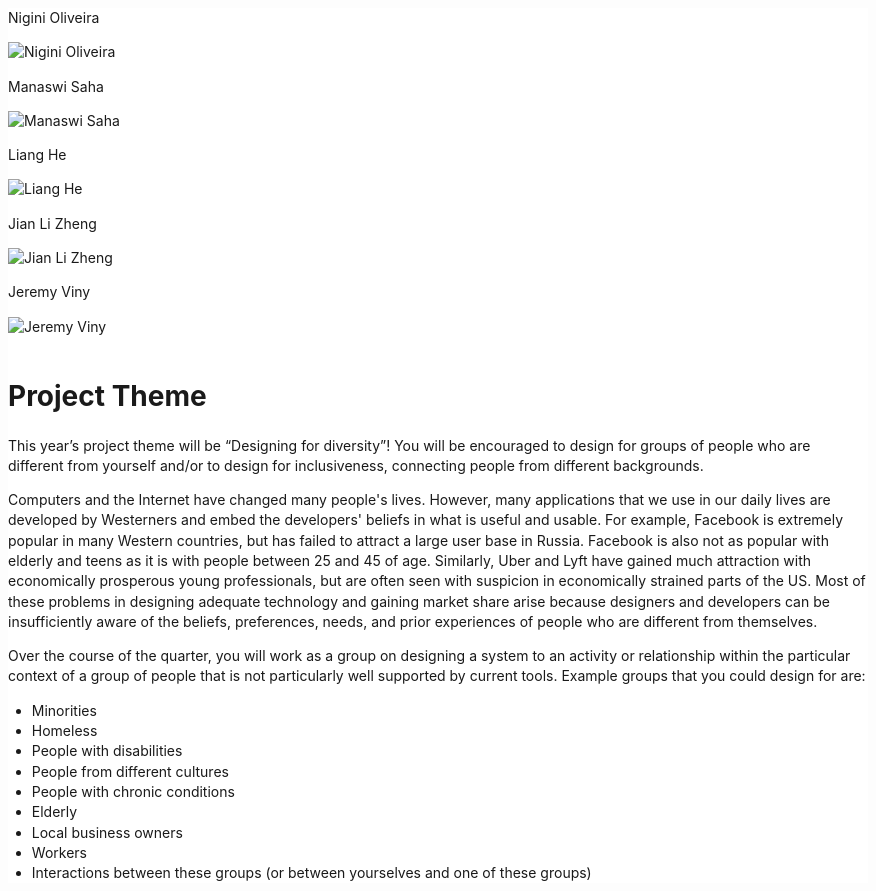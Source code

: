 <html>
  <div class="row">
    <div class="col-md-2">
      <p>Nigini Oliveira</p>
      <p><img src="{{ site.baseurl }}/images/nigini_photo.jpg" width="150" alt="Nigini Oliveira"/></p>
    </div>
    <div class="col-md-2">
      <p>Manaswi Saha</p>
      <p><img src="{{ site.baseurl }}/images/manaswi_photo.png" width="150" alt="Manaswi Saha"/></p>
    </div>
    <div class="col-md-2">
      <p>Liang He</p>
      <p><img src="{{ site.baseurl }}/images/liang_photo.png" width="150" alt="Liang He"/></p>
    </div>
    <div class="col-md-2">
      <p>Jian Li Zheng</p>
      <p><img src="{{ site.baseurl }}/images/jian_photo.jpg" width="150" alt="Jian Li Zheng"/></p>
    </div>
    <div class="col-md-2">
      <p>Jeremy Viny</p>
      <p><img src="{{ site.baseurl }}/images/jeremy_photo.jpg" width="150" alt="Jeremy Viny"/></p>
    </div>
  </div>
</html>

# Project Theme

This year’s project theme will be “Designing for diversity”! You will be encouraged to design for groups of people who are different from yourself and/or to design for inclusiveness, connecting people from different backgrounds. 

Computers and the Internet have changed many people's lives. However, many applications that we use in our daily lives are developed by Westerners and embed the developers' beliefs in what is useful and usable. 
For example, Facebook is extremely popular in many Western countries, but has failed to attract a large user base in Russia. Facebook is also not as popular with elderly and teens as it is with people between 25 and 45 of age. Similarly, Uber and Lyft have gained much attraction with economically prosperous young professionals, but are often seen with suspicion in economically strained parts of the US. Most of these problems in designing adequate technology and gaining market share arise because designers and developers can be insufficiently aware of the beliefs, preferences, needs, and prior experiences of people who are different from themselves.

Over the course of the quarter, you will work as a group on designing a system to an activity or relationship within the particular context of a group of people that is not particularly well supported by current tools. Example groups that you could design for are: 
- Minorities 
- Homeless
- People with disabilities
- People from different cultures
- People with chronic conditions
- Elderly
- Local business owners
- Workers
- Interactions between these groups (or between yourselves and one of these groups)
